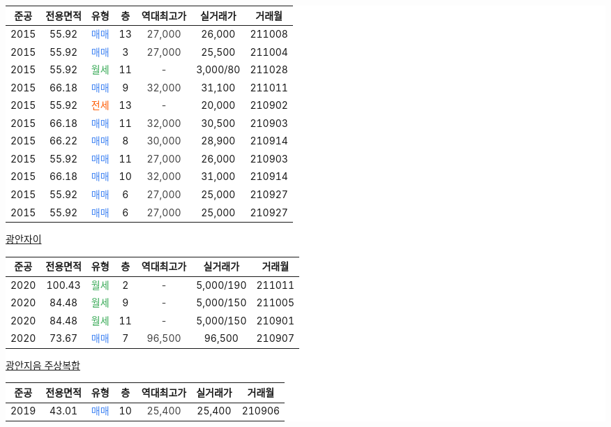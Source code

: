 |준공|전용면적|유형|층|역대최고가|실거래가|거래월|
|:---:|:---:|:---:|:---:|:---:|:---:|:---:|
|2015|55.92|<span style="color:#4285f3">매매</span>|13|<span style="color:#444444">27,000</span>|26,000|211008|
|2015|55.92|<span style="color:#4285f3">매매</span>|3|<span style="color:#444444">27,000</span>|25,500|211004|
|2015|55.92|<span style="color:#34a853">월세</span>|11|<span style="color:#444444">-</span>|3,000/80|211028|
|2015|66.18|<span style="color:#4285f3">매매</span>|9|<span style="color:#444444">32,000</span>|31,100|211011|
|2015|55.92|<span style="color:#ff5a00">전세</span>|13|<span style="color:#444444">-</span>|20,000|210902|
|2015|66.18|<span style="color:#4285f3">매매</span>|11|<span style="color:#444444">32,000</span>|30,500|210903|
|2015|66.22|<span style="color:#4285f3">매매</span>|8|<span style="color:#444444">30,000</span>|28,900|210914|
|2015|55.92|<span style="color:#4285f3">매매</span>|11|<span style="color:#444444">27,000</span>|26,000|210903|
|2015|66.18|<span style="color:#4285f3">매매</span>|10|<span style="color:#444444">32,000</span>|31,000|210914|
|2015|55.92|<span style="color:#4285f3">매매</span>|6|<span style="color:#444444">27,000</span>|25,000|210927|
|2015|55.92|<span style="color:#4285f3">매매</span>|6|<span style="color:#444444">27,000</span>|25,000|210927|


<script async src="//pagead2.googlesyndication.com/pagead/js/adsbygoogle.js"></script>

<ins class="adsbygoogle"
     style="display:block"
     data-ad-client="ca-pub-2446590836940007"
     data-ad-slot="1659523306"
     data-ad-format="auto"
     data-full-width-responsive="true"></ins>
<script>
(adsbygoogle = window.adsbygoogle || []).push({});
</script>


[광안자이](https://search.naver.com/search.naver?query=%EB%B6%80%EC%82%B0%EA%B4%91%EC%97%AD%EC%8B%9C+%EC%88%98%EC%98%81%EA%B5%AC+%EA%B4%91%EC%95%88%EB%8F%99+%EA%B4%91%EC%95%88%EC%9E%90%EC%9D%B4)

|준공|전용면적|유형|층|역대최고가|실거래가|거래월|
|:---:|:---:|:---:|:---:|:---:|:---:|:---:|
|2020|100.43|<span style="color:#34a853">월세</span>|2|<span style="color:#444444">-</span>|5,000/190|211011|
|2020|84.48|<span style="color:#34a853">월세</span>|9|<span style="color:#444444">-</span>|5,000/150|211005|
|2020|84.48|<span style="color:#34a853">월세</span>|11|<span style="color:#444444">-</span>|5,000/150|210901|
|2020|73.67|<span style="color:#4285f3">매매</span>|7|<span style="color:#444444">96,500</span>|96,500|210907|

[광안지음 주상복합](https://search.naver.com/search.naver?query=%EB%B6%80%EC%82%B0%EA%B4%91%EC%97%AD%EC%8B%9C+%EC%88%98%EC%98%81%EA%B5%AC+%EA%B4%91%EC%95%88%EB%8F%99+%EA%B4%91%EC%95%88%EC%A7%80%EC%9D%8C+%EC%A3%BC%EC%83%81%EB%B3%B5%ED%95%A9)

|준공|전용면적|유형|층|역대최고가|실거래가|거래월|
|:---:|:---:|:---:|:---:|:---:|:---:|:---:|
|2019|43.01|<span style="color:#4285f3">매매</span>|10|<span style="color:#444444">25,400</span>|25,400|210906|
